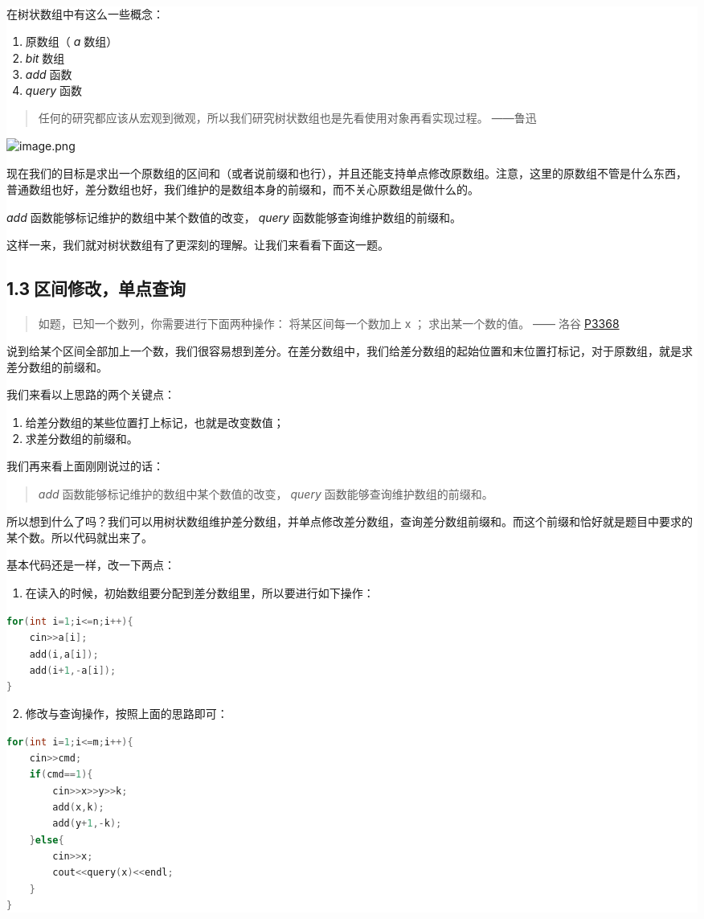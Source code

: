 在树状数组中有这么一些概念：

1. 原数组（ $a$ 数组）
2. $bit$ 数组
3. $add$ 函数
4. $query$ 函数

> 任何的研究都应该从宏观到微观，所以我们研究树状数组也是先看使用对象再看实现过程。
——鲁迅

![image.png](https://s2.loli.net/2022/08/31/RmNUMJA5Ypcy8zw.png)

现在我们的目标是求出一个原数组的区间和（或者说前缀和也行），并且还能支持单点修改原数组。注意，这里的原数组不管是什么东西，普通数组也好，差分数组也好，我们维护的是数组本身的前缀和，而不关心原数组是做什么的。

$add$ 函数能够标记维护的数组中某个数值的改变， $query$ 函数能够查询维护数组的前缀和。

这样一来，我们就对树状数组有了更深刻的理解。让我们来看看下面这一题。

## 1.3 区间修改，单点查询

> 如题，已知一个数列，你需要进行下面两种操作：
将某区间每一个数加上 x ；
求出某一个数的值。
—— 洛谷 [P3368](https://www.luogu.com.cn/problem/P3368 "P3368")

说到给某个区间全部加上一个数，我们很容易想到差分。在差分数组中，我们给差分数组的起始位置和末位置打标记，对于原数组，就是求差分数组的前缀和。

我们来看以上思路的两个关键点：

1. 给差分数组的某些位置打上标记，也就是改变数值；
2. 求差分数组的前缀和。

我们再来看上面刚刚说过的话：

> $add$ 函数能够标记维护的数组中某个数值的改变， $query$ 函数能够查询维护数组的前缀和。

所以想到什么了吗？我们可以用树状数组维护差分数组，并单点修改差分数组，查询差分数组前缀和。而这个前缀和恰好就是题目中要求的某个数。所以代码就出来了。

基本代码还是一样，改一下两点：

1. 在读入的时候，初始数组要分配到差分数组里，所以要进行如下操作：
```cpp
for(int i=1;i<=n;i++){
	cin>>a[i];
	add(i,a[i]);
	add(i+1,-a[i]);
}
```

2. 修改与查询操作，按照上面的思路即可：
```cpp
for(int i=1;i<=m;i++){
	cin>>cmd;
	if(cmd==1){
		cin>>x>>y>>k;
		add(x,k);
		add(y+1,-k);
	}else{
		cin>>x;
		cout<<query(x)<<endl;
	}
}
```
